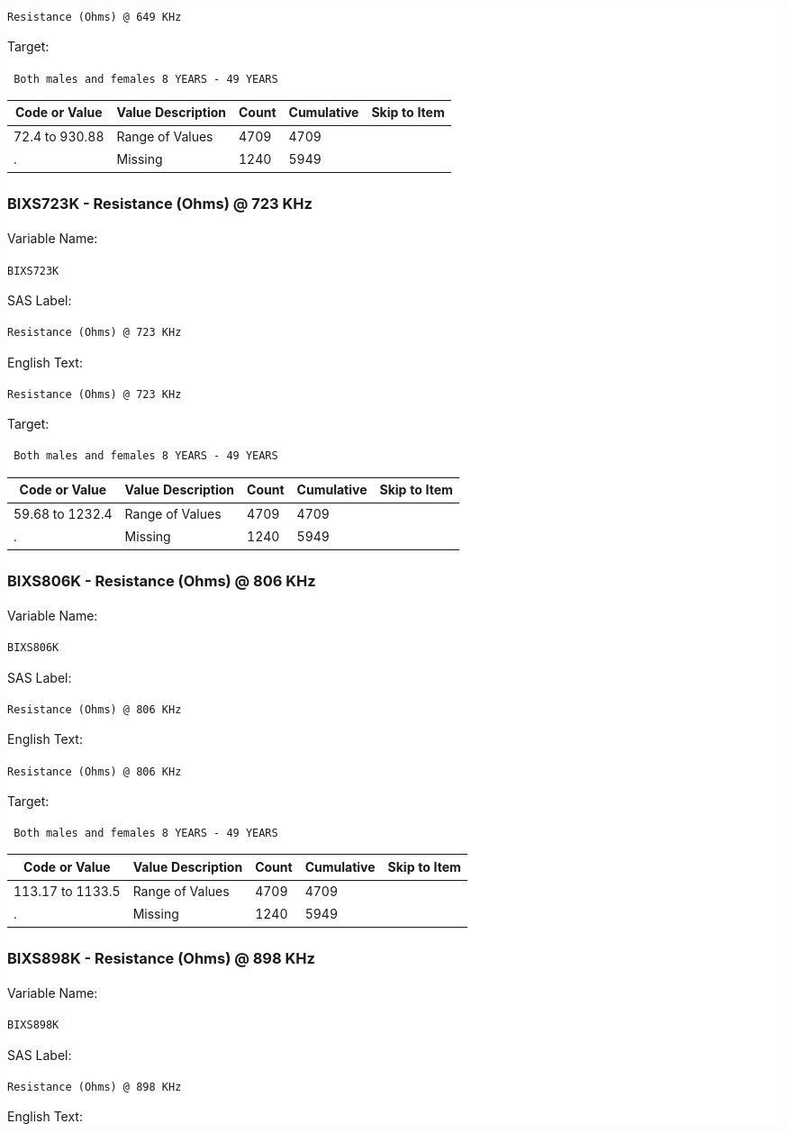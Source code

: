     Resistance (Ohms) @ 649 KHz
Target:

     Both males and females 8 YEARS - 49 YEARS
Code or Value | Value Description | Count | Cumulative | Skip to Item  
---|---|---|---|---  
72.4 to 930.88 | Range of Values | 4709 | 4709 |   
. | Missing | 1240 | 5949 |   
  
### BIXS723K - Resistance (Ohms) @ 723 KHz

Variable Name:

    BIXS723K
SAS Label:

    Resistance (Ohms) @ 723 KHz
English Text:

    Resistance (Ohms) @ 723 KHz
Target:

     Both males and females 8 YEARS - 49 YEARS
Code or Value | Value Description | Count | Cumulative | Skip to Item  
---|---|---|---|---  
59.68 to 1232.4 | Range of Values | 4709 | 4709 |   
. | Missing | 1240 | 5949 |   
  
### BIXS806K - Resistance (Ohms) @ 806 KHz

Variable Name:

    BIXS806K
SAS Label:

    Resistance (Ohms) @ 806 KHz
English Text:

    Resistance (Ohms) @ 806 KHz
Target:

     Both males and females 8 YEARS - 49 YEARS
Code or Value | Value Description | Count | Cumulative | Skip to Item  
---|---|---|---|---  
113.17 to 1133.5 | Range of Values | 4709 | 4709 |   
. | Missing | 1240 | 5949 |   
  
### BIXS898K - Resistance (Ohms) @ 898 KHz

Variable Name:

    BIXS898K
SAS Label:

    Resistance (Ohms) @ 898 KHz
English Text:
